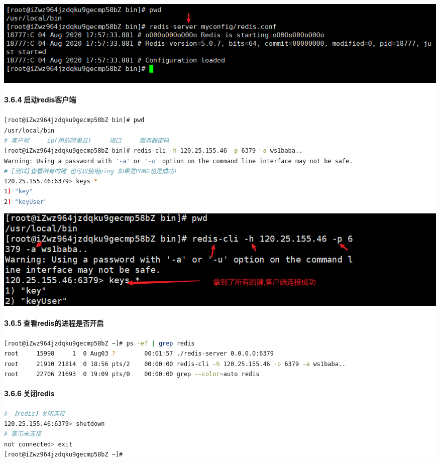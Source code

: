 ![image-20200804175802159](assets/image-20200804175802159.png)

#### 3.6.4 启动redis客户端

```bash
[root@iZwz964jzdqku9gecmp58bZ bin]# pwd
/usr/local/bin
# 客户端     ip(用的阿里云)     端口     服务器密码
[root@iZwz964jzdqku9gecmp58bZ bin]# redis-cli -h 120.25.155.46 -p 6379 -a ws1baba..
Warning: Using a password with '-a' or '-u' option on the command line interface may not be safe.
# [测试]查看所有的键 也可以使用ping 如果是PONG也是成功!
120.25.155.46:6379> keys *
1) "key"
2) "keyUser"

```

![image-20200804185825192](assets/image-20200804185825192.png)

#### 3.6.5 查看redis的进程是否开启

```bash
[root@iZwz964jzdqku9gecmp58bZ ~]# ps -ef | grep redis
root     15998     1  0 Aug03 ?        00:01:57 ./redis-server 0.0.0.0:6379
root     21910 21814  0 18:56 pts/2    00:00:00 redis-cli -h 120.25.155.46 -p 6379 -a ws1baba..
root     22706 21693  0 19:09 pts/0    00:00:00 grep --color=auto redis
```

#### 3.6.6 关闭redis

```bash
# 【redis】关闭连接 
120.25.155.46:6379> shutdown 
# 表示未连接
not connected> exit
[root@iZwz964jzdqku9gecmp58bZ ~]#
```
